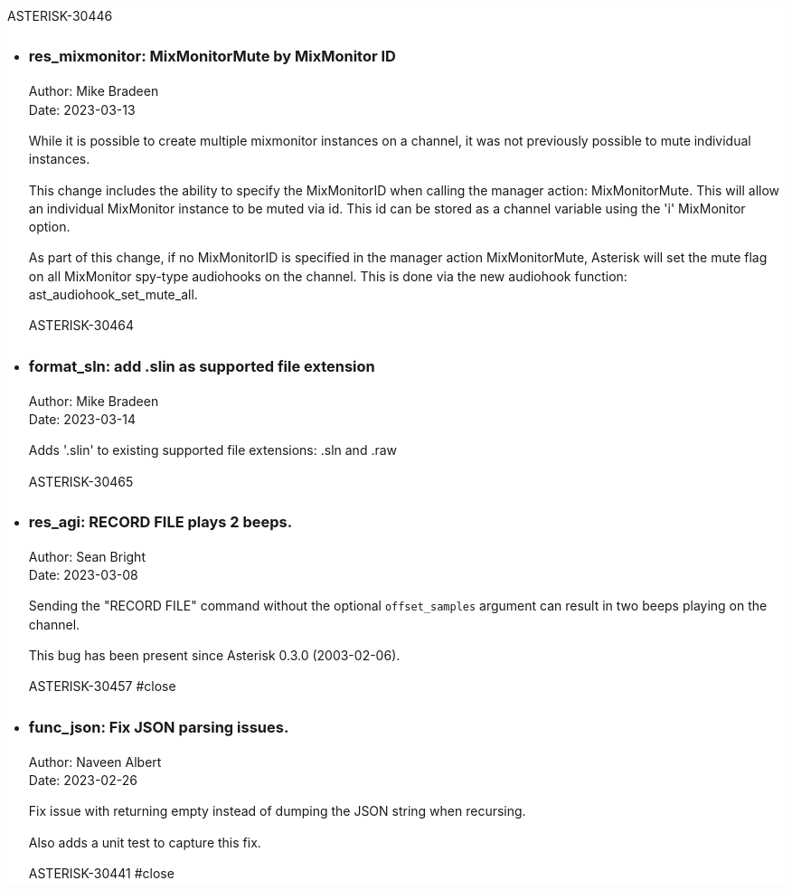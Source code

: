   ASTERISK-30446


- ### res_mixmonitor: MixMonitorMute by MixMonitor ID
  Author: Mike Bradeen  
  Date:   2023-03-13  

  While it is possible to create multiple mixmonitor instances
  on a channel, it was not previously possible to mute individual
  instances.

  This change includes the ability to specify the MixMonitorID
  when calling the manager action: MixMonitorMute.  This will
  allow an individual MixMonitor instance to be muted via id.
  This id can be stored as a channel variable using the 'i'
  MixMonitor option.

  As part of this change, if no MixMonitorID is specified in
  the manager action MixMonitorMute, Asterisk will set the mute
  flag on all MixMonitor spy-type audiohooks on the channel.
  This is done via the new audiohook function:
  ast_audiohook_set_mute_all.

  ASTERISK-30464


- ### format_sln: add .slin as supported file extension
  Author: Mike Bradeen  
  Date:   2023-03-14  

  Adds '.slin' to existing supported file extensions:
  .sln and .raw

  ASTERISK-30465


- ### res_agi: RECORD FILE plays 2 beeps.
  Author: Sean Bright  
  Date:   2023-03-08  

  Sending the "RECORD FILE" command without the optional
  `offset_samples` argument can result in two beeps playing on the
  channel.

  This bug has been present since Asterisk 0.3.0 (2003-02-06).

  ASTERISK-30457 #close


- ### func_json: Fix JSON parsing issues.
  Author: Naveen Albert  
  Date:   2023-02-26  

  Fix issue with returning empty instead of dumping
  the JSON string when recursing.

  Also adds a unit test to capture this fix.

  ASTERISK-30441 #close

